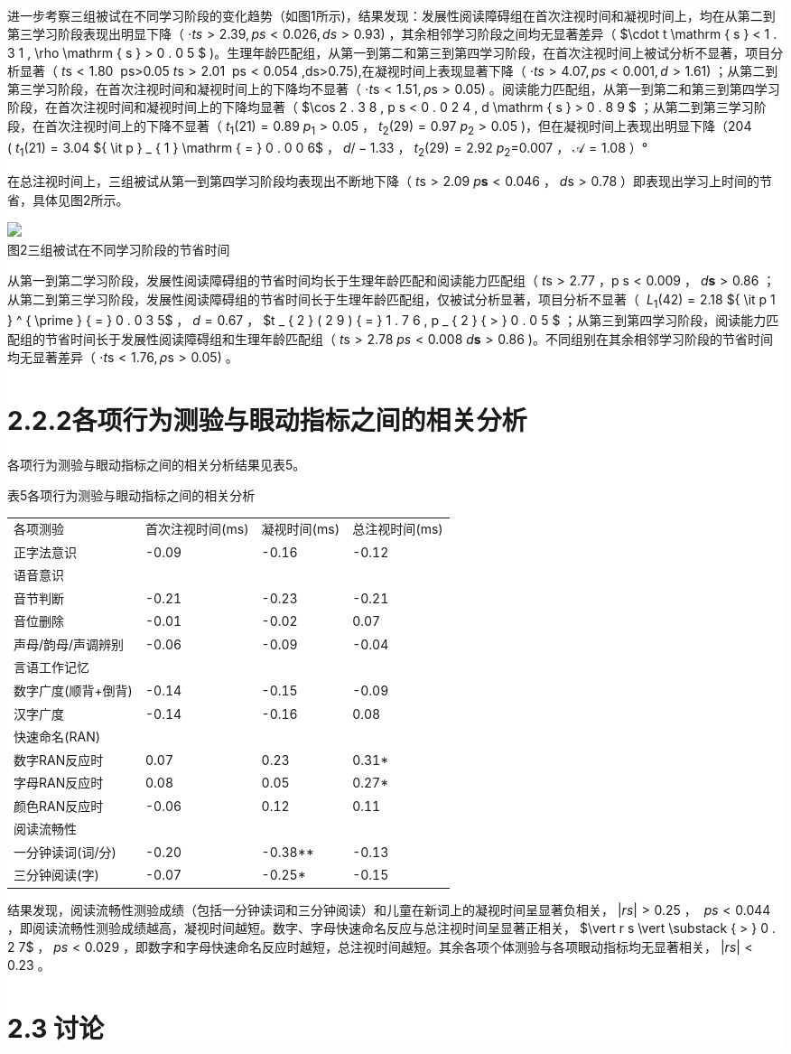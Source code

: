 进一步考察三组被试在不同学习阶段的变化趋势（如图1所示)，结果发现：发展性阅读障碍组在首次注视时间和凝视时间上，均在从第二到第三学习阶段表现出明显下降（ $\cdot t s > 2 . 3 9 , p s < 0 . 0 2 6 , d s > 0 . 9 3 )$ ，其余相邻学习阶段之间均无显著差异（ $\cdot t \mathrm { s } < 1 . 3 1 , \rho \mathrm { s } > 0 . 0 5 \$ )。生理年龄匹配组，从第一到第二和第三到第四学习阶段，在首次注视时间上被试分析不显著，项目分析显著（ $t \mathrm { s } { < } 1 . 8 0$ $\mathrm { \ p s { > } } 0 . 0 5$ $t \mathrm { { s } } { > } 2 . 0 1$ $\mathrm { \ p s { < } 0 } . 0 5 4$ ,ds>0.75),在凝视时间上表现显著下降（ $\cdot t s { > } 4 . 0 7 , p s { < } 0 . 0 0 1 , d { > } 1 . 6 1 )$ ；从第二到第三学习阶段，在首次注视时间和凝视时间上的下降均不显著（ $\cdot t \mathrm { s } { < } 1 . 5 1 , \rho \mathrm { s } { > } 0 . 0 5 )$ 。阅读能力匹配组，从第一到第二和第三到第四学习阶段，在首次注视时间和凝视时间上的下降均显著（ $\cos 2 . 3 8 , p s < 0 . 0 2 4 , d \mathrm { s } > 0 . 8 9 \$ ；从第二到第三学习阶段，在首次注视时间上的下降不显著（ $t _ { 1 } ( 2 1 ) { = } 0 . 8 9$ $p _ { 1 } { > } 0 . 0 5$ ， $t _ { 2 } ( 2 9 ) { = } 0 . 9 7$ $p _ { 2 } { > } 0 . 0 5$ )，但在凝视时间上表现出明显下降（204 $( \ t _ { 1 } ( 2 1 ) { = } 3 . 0 4$ ${ \it p } _ { 1 } \mathrm { = } 0 . 0 0 6$ ， $d / - 1 . 3 3$ ， $t _ { 2 } ( 2 9 ) { = } 2 . 9 2$ ${ p _ { 2 } } \mathrm { { = } } 0 . 0 0 7$ ， $\scriptstyle { \mathcal { A } } = 1 . 0 8$ ）°

在总注视时间上，三组被试从第一到第四学习阶段均表现出不断地下降（ $t \mathrm { s } { > } 2 . 0 9$ $\scriptstyle { p \mathbf { s } < 0 . 0 4 6 }$ ， $d \mathrm { s } { > } 0 . 7 8$ ）即表现出学习上时间的节省，具体见图2所示。

![](images/9dfd646bf1d259f19d469dfed20b49253c177aa97cf1d48f8b0c67361ea0db82.jpg)  
图2三组被试在不同学习阶段的节省时间

从第一到第二学习阶段，发展性阅读障碍组的节省时间均长于生理年龄匹配和阅读能力匹配组（ $t \mathrm { s } { > } 2 . 7 7$ ，p $\mathrm { s } { < } 0 . 0 0 9$ ， $\scriptstyle { d \mathbf { s } > 0 . 8 6 }$ ；从第二到第三学习阶段，发展性阅读障碍组的节省时间长于生理年龄匹配组，仅被试分析显著，项目分析不显著（ $\ L _ { 1 } ( 4 2 ) = 2 . 1 8$ ${ \it p 1 } ^ { \prime } { = } 0 . 0 3 5$ ， $d { = } 0 . 6 7$ ， $t _ { 2 } ( 2 9 ) { = } 1 . 7 6 , p _ { 2 } { > } 0 . 0 5 \$ ；从第三到第四学习阶段，阅读能力匹配组的节省时间长于发展性阅读障碍组和生理年龄匹配组（ $t \mathrm { s } { > } 2 . 7 8$ ${ p s } { < } 0 . 0 0 8$ $\scriptstyle { d \mathbf { s } > 0 . 8 6 }$ )。不同组别在其余相邻学习阶段的节省时间均无显著差异（ $\cdot t \mathrm { s } { < } 1 . 7 6 , \rho \mathrm { s } { > } 0 . 0 5 )$ 。

# 2.2.2各项行为测验与眼动指标之间的相关分析

各项行为测验与眼动指标之间的相关分析结果见表5。

表5各项行为测验与眼动指标之间的相关分析   

<html><body><table><tr><td>各项测验</td><td>首次注视时间(ms)</td><td>凝视时间(ms)</td><td>总注视时间(ms)</td></tr><tr><td>正字法意识</td><td>-0.09</td><td>-0.16</td><td>-0.12</td></tr><tr><td>语音意识</td><td></td><td></td><td></td></tr><tr><td>音节判断</td><td>-0.21</td><td>-0.23</td><td>-0.21</td></tr><tr><td>音位删除</td><td>-0.01</td><td>-0.02</td><td>0.07</td></tr><tr><td>声母/韵母/声调辨别</td><td>-0.06</td><td>-0.09</td><td>-0.04</td></tr><tr><td>言语工作记忆</td><td></td><td></td><td></td></tr><tr><td>数字广度(顺背+倒背)</td><td>-0.14</td><td>-0.15</td><td>-0.09</td></tr><tr><td>汉字广度</td><td>-0.14</td><td>-0.16</td><td>0.08</td></tr><tr><td>快速命名(RAN)</td><td></td><td></td><td></td></tr><tr><td>数字RAN反应时</td><td>0.07</td><td>0.23</td><td>0.31*</td></tr><tr><td>字母RAN反应时</td><td>0.08</td><td>0.05</td><td>0.27*</td></tr><tr><td>颜色RAN反应时</td><td>-0.06</td><td>0.12</td><td>0.11</td></tr><tr><td>阅读流畅性</td><td></td><td></td><td></td></tr><tr><td>一分钟读词(词/分)</td><td>-0.20</td><td>-0.38**</td><td>-0.13</td></tr><tr><td>三分钟阅读(字)</td><td>-0.07</td><td>-0.25*</td><td>-0.15</td></tr></table></body></html>

结果发现，阅读流畅性测验成绩（包括一分钟读词和三分钟阅读）和儿童在新词上的凝视时间呈显著负相关， $| r s | { > } 0 . 2 5$ ， $\ p s { < } 0 . 0 4 4$ ，即阅读流畅性测验成绩越高，凝视时间越短。数字、字母快速命名反应与总注视时间呈显著正相关， $\vert r s \vert \substack { > } 0 . 2 7$ ， $\scriptstyle { p s < 0 . 0 2 9 }$ ，即数字和字母快速命名反应时越短，总注视时间越短。其余各项个体测验与各项眼动指标均无显著相关， $\vert r s \vert { < } 0 . 2 3$ 。

# 2.3 讨论
